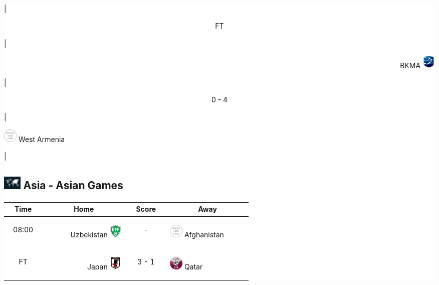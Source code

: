 | <p align="center">FT</p> | <p align="right">BKMA <img src="/static/logos/Banaki Kentronakan Marzakan Akumb.png" height="25px"></p> | <p align="center">0 - 4</p> | <p align="left"><img src="/static/logos/FK West Armenia.png" height="25px"> West Armenia</p> |
</div>


## <img src="/static/logos/Asia-Asian Games.png" height="25px"> Asia - Asian Games

<div align="center">

&emsp;Time&emsp; | &emsp;&emsp;&emsp;&emsp;Home&emsp;&emsp;&emsp;&emsp; | &emsp;Score&emsp; | &emsp;&emsp;&emsp;&emsp;Away&emsp;&emsp;&emsp;&emsp; |
| ------------ | ------------ | ------------ | ------------ |
| <p align="center">08:00</p> | <p align="right">Uzbekistan <img src="/static/logos/Uzbekistan Under 23.png" height="25px"></p> | <p align="center">-</p> | <p align="left"><img src="/static/logos/Afghanistan Under 23.png" height="25px"> Afghanistan</p> |
| <p align="center">FT</p> | <p align="right">Japan <img src="/static/logos/Japan Under 23.png" height="25px"></p> | <p align="center">3 - 1</p> | <p align="left"><img src="/static/logos/Qatar Under 23.png" height="25px"> Qatar</p> |